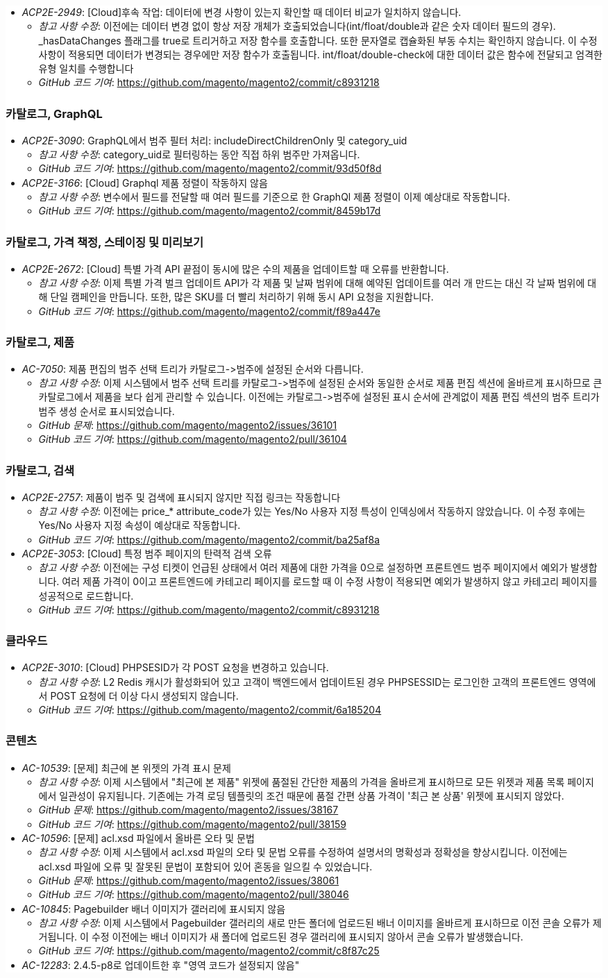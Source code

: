 * _ACP2E-2949_: [Cloud]후속 작업: 데이터에 변경 사항이 있는지 확인할 때 데이터 비교가 일치하지 않습니다.
   * _참고 사항 수정_: 이전에는 데이터 변경 없이 항상 저장 개체가 호출되었습니다(int/float/double과 같은 숫자 데이터 필드의 경우). _hasDataChanges 플래그를 true로 트리거하고 저장 함수를 호출합니다. 또한 문자열로 캡슐화된 부동 수치는 확인하지 않습니다. 이 수정 사항이 적용되면 데이터가 변경되는 경우에만 저장 함수가 호출됩니다. int/float/double-check에 대한 데이터 값은 함수에 전달되고 엄격한 유형 일치를 수행합니다
   * _GitHub 코드 기여_: <https://github.com/magento/magento2/commit/c8931218>

### 카탈로그, GraphQL

* _ACP2E-3090_: GraphQL에서 범주 필터 처리: includeDirectChildrenOnly 및 category_uid
   * _참고 사항 수정_: category_uid로 필터링하는 동안 직접 하위 범주만 가져옵니다.
   * _GitHub 코드 기여_: <https://github.com/magento/magento2/commit/93d50f8d>
* _ACP2E-3166_: [Cloud] Graphql 제품 정렬이 작동하지 않음
   * _참고 사항 수정_: 변수에서 필드를 전달할 때 여러 필드를 기준으로 한 GraphQl 제품 정렬이 이제 예상대로 작동합니다.
   * _GitHub 코드 기여_: <https://github.com/magento/magento2/commit/8459b17d>

### 카탈로그, 가격 책정, 스테이징 및 미리보기

* _ACP2E-2672_: [Cloud] 특별 가격 API 끝점이 동시에 많은 수의 제품을 업데이트할 때 오류를 반환합니다.
   * _참고 사항 수정_: 이제 특별 가격 벌크 업데이트 API가 각 제품 및 날짜 범위에 대해 예약된 업데이트를 여러 개 만드는 대신 각 날짜 범위에 대해 단일 캠페인을 만듭니다. 또한, 많은 SKU를 더 빨리 처리하기 위해 동시 API 요청을 지원합니다.
   * _GitHub 코드 기여_: <https://github.com/magento/magento2/commit/f89a447e>

### 카탈로그, 제품

* _AC-7050_: 제품 편집의 범주 선택 트리가 카탈로그->범주에 설정된 순서와 다릅니다.
   * _참고 사항 수정_: 이제 시스템에서 범주 선택 트리를 카탈로그->범주에 설정된 순서와 동일한 순서로 제품 편집 섹션에 올바르게 표시하므로 큰 카탈로그에서 제품을 보다 쉽게 관리할 수 있습니다. 이전에는 카탈로그->범주에 설정된 표시 순서에 관계없이 제품 편집 섹션의 범주 트리가 범주 생성 순서로 표시되었습니다.
   * _GitHub 문제_: <https://github.com/magento/magento2/issues/36101>
   * _GitHub 코드 기여_: <https://github.com/magento/magento2/pull/36104>

### 카탈로그, 검색

* _ACP2E-2757_: 제품이 범주 및 검색에 표시되지 않지만 직접 링크는 작동합니다
   * _참고 사항 수정_: 이전에는 price_* attribute_code가 있는 Yes/No 사용자 지정 특성이 인덱싱에서 작동하지 않았습니다. 이 수정 후에는 Yes/No 사용자 지정 속성이 예상대로 작동합니다.
   * _GitHub 코드 기여_: <https://github.com/magento/magento2/commit/ba25af8a>
* _ACP2E-3053_: [Cloud] 특정 범주 페이지의 탄력적 검색 오류
   * _참고 사항 수정_: 이전에는 구성 티켓이 언급된 상태에서 여러 제품에 대한 가격을 0으로 설정하면 프론트엔드 범주 페이지에서 예외가 발생합니다. 여러 제품 가격이 0이고 프론트엔드에 카테고리 페이지를 로드할 때 이 수정 사항이 적용되면 예외가 발생하지 않고 카테고리 페이지를 성공적으로 로드합니다.
   * _GitHub 코드 기여_: <https://github.com/magento/magento2/commit/c8931218>

### 클라우드

* _ACP2E-3010_: [Cloud] PHPSESID가 각 POST 요청을 변경하고 있습니다.
   * _참고 사항 수정_: L2 Redis 캐시가 활성화되어 있고 고객이 백엔드에서 업데이트된 경우 PHPSESSID는 로그인한 고객의 프론트엔드 영역에서 POST 요청에 더 이상 다시 생성되지 않습니다.
   * _GitHub 코드 기여_: <https://github.com/magento/magento2/commit/6a185204>

### 콘텐츠

* _AC-10539_: [문제] 최근에 본 위젯의 가격 표시 문제
   * _참고 사항 수정_: 이제 시스템에서 &quot;최근에 본 제품&quot; 위젯에 품절된 간단한 제품의 가격을 올바르게 표시하므로 모든 위젯과 제품 목록 페이지에서 일관성이 유지됩니다. 기존에는 가격 로딩 템플릿의 조건 때문에 품절 간편 상품 가격이 &#39;최근 본 상품&#39; 위젯에 표시되지 않았다.
   * _GitHub 문제_: <https://github.com/magento/magento2/issues/38167>
   * _GitHub 코드 기여_: <https://github.com/magento/magento2/pull/38159>
* _AC-10596_: [문제] acl.xsd 파일에서 올바른 오타 및 문법
   * _참고 사항 수정_: 이제 시스템에서 acl.xsd 파일의 오타 및 문법 오류를 수정하여 설명서의 명확성과 정확성을 향상시킵니다. 이전에는 acl.xsd 파일에 오류 및 잘못된 문법이 포함되어 있어 혼동을 일으킬 수 있었습니다.
   * _GitHub 문제_: <https://github.com/magento/magento2/issues/38061>
   * _GitHub 코드 기여_: <https://github.com/magento/magento2/pull/38046>
* _AC-10845_: Pagebuilder 배너 이미지가 갤러리에 표시되지 않음
   * _참고 사항 수정_: 이제 시스템에서 Pagebuilder 갤러리의 새로 만든 폴더에 업로드된 배너 이미지를 올바르게 표시하므로 이전 콘솔 오류가 제거됩니다. 이 수정 이전에는 배너 이미지가 새 폴더에 업로드된 경우 갤러리에 표시되지 않아서 콘솔 오류가 발생했습니다.
   * _GitHub 코드 기여_: <https://github.com/magento/magento2/commit/c8f87c25>
* _AC-12283_: 2.4.5-p8로 업데이트한 후 &quot;영역 코드가 설정되지 않음&quot;
